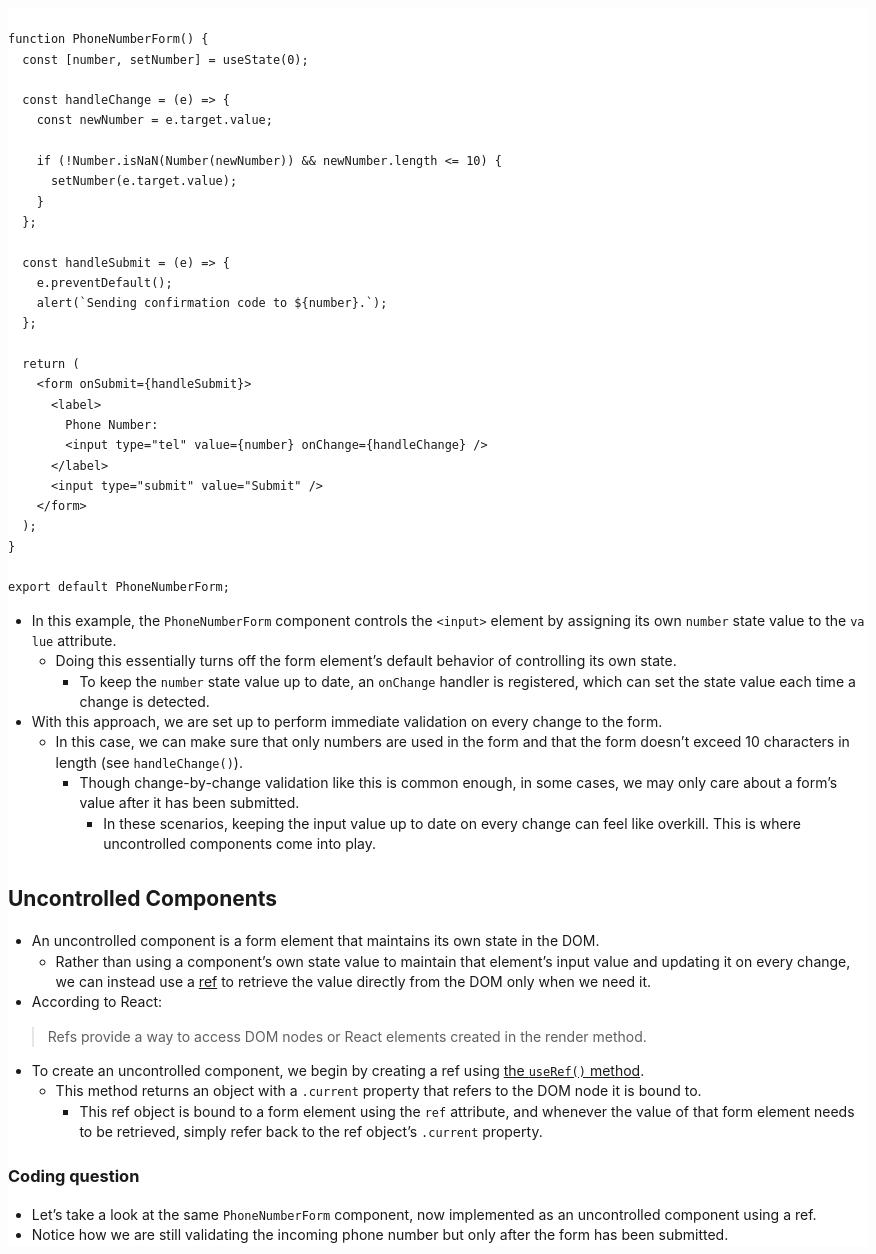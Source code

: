 ```

function PhoneNumberForm() {
  const [number, setNumber] = useState(0);

  const handleChange = (e) => {
    const newNumber = e.target.value;

    if (!Number.isNaN(Number(newNumber)) && newNumber.length <= 10) {
      setNumber(e.target.value);
    }
  };

  const handleSubmit = (e) => {
    e.preventDefault();
    alert(`Sending confirmation code to ${number}.`);
  };

  return (
    <form onSubmit={handleSubmit}>
      <label>
        Phone Number:
        <input type="tel" value={number} onChange={handleChange} />
      </label>
      <input type="submit" value="Submit" />
    </form>
  );
}

export default PhoneNumberForm;
```
- In this example, the `PhoneNumberForm` component controls the `<input>` element by assigning its own `number` state value to the `value` attribute.
	- Doing this essentially turns off the form element’s default behavior of controlling its own state.
		- To keep the `number` state value up to date, an `onChange` handler is registered, which can set the state value each time a change is detected.
- With this approach, we are set up to perform immediate validation on every change to the form.
	- In this case, we can make sure that only numbers are used in the form and that the form doesn’t exceed 10 characters in length (see `handleChange()`).
		- Though change-by-change validation like this is common enough, in some cases, we may only care about a form’s value after it has been submitted.
			- In these scenarios, keeping the input value up to date on every change can feel like overkill. This is where uncontrolled components come into play.
## Uncontrolled Components
- An uncontrolled component is a form element that maintains its own state in the DOM.
	- Rather than using a component’s own state value to maintain that element’s input value and updating it on every change, we can instead use a [ref](https://react.dev/learn/referencing-values-with-refs) to retrieve the value directly from the DOM only when we need it.
- According to React:
> Refs provide a way to access DOM nodes or React elements created in the render method.
- To create an uncontrolled component, we begin by creating a ref using [the `useRef()` method](https://react.dev/reference/react/useRef).
	- This method returns an object with a `.current` property that refers to the DOM node it is bound to.
		- This ref object is bound to a form element using the `ref` attribute, and whenever the value of that form element needs to be retrieved, simply refer back to the ref object’s `.current` property.
### Coding question
- Let’s take a look at the same `PhoneNumberForm` component, now implemented as an uncontrolled component using a ref.
- Notice how we are still validating the incoming phone number but only after the form has been submitted.